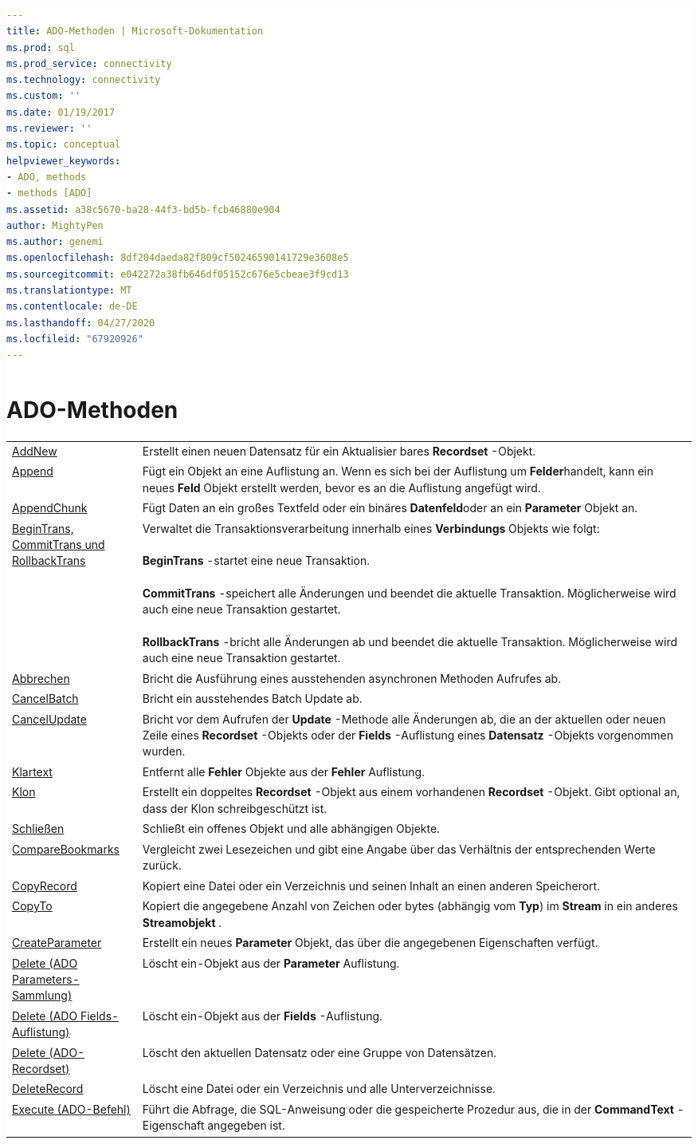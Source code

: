 ```yaml
---
title: ADO-Methoden | Microsoft-Dokumentation
ms.prod: sql
ms.prod_service: connectivity
ms.technology: connectivity
ms.custom: ''
ms.date: 01/19/2017
ms.reviewer: ''
ms.topic: conceptual
helpviewer_keywords:
- ADO, methods
- methods [ADO]
ms.assetid: a38c5670-ba28-44f3-bd5b-fcb46880e904
author: MightyPen
ms.author: genemi
ms.openlocfilehash: 8df204daeda82f809cf50246590141729e3608e5
ms.sourcegitcommit: e042272a38fb646df05152c676e5cbeae3f9cd13
ms.translationtype: MT
ms.contentlocale: de-DE
ms.lasthandoff: 04/27/2020
ms.locfileid: "67920926"
---
```

# <a name="ado-methods"></a>ADO-Methoden

|||  
|-|-|  
|[AddNew](../../../ado/reference/ado-api/addnew-method-ado.md)|Erstellt einen neuen Datensatz für ein Aktualisier bares **Recordset** -Objekt.|  
|[Append](../../../ado/reference/ado-api/append-method-ado.md)|Fügt ein Objekt an eine Auflistung an. Wenn es sich bei der Auflistung um **Felder**handelt, kann ein neues **Feld** Objekt erstellt werden, bevor es an die Auflistung angefügt wird.|  
|[AppendChunk](../../../ado/reference/ado-api/appendchunk-method-ado.md)|Fügt Daten an ein großes Textfeld oder ein binäres **Datenfeld**oder an ein **Parameter** Objekt an.|  
|[BeginTrans, CommitTrans und RollbackTrans](../../../ado/reference/ado-api/begintrans-committrans-and-rollbacktrans-methods-ado.md)|Verwaltet die Transaktionsverarbeitung innerhalb eines **Verbindungs** Objekts wie folgt:<br /><br /> **BeginTrans** -startet eine neue Transaktion.<br /><br /> **CommitTrans** -speichert alle Änderungen und beendet die aktuelle Transaktion. Möglicherweise wird auch eine neue Transaktion gestartet.<br /><br /> **RollbackTrans** -bricht alle Änderungen ab und beendet die aktuelle Transaktion. Möglicherweise wird auch eine neue Transaktion gestartet.|  
|[Abbrechen](../../../ado/reference/ado-api/cancel-method-ado.md)|Bricht die Ausführung eines ausstehenden asynchronen Methoden Aufrufes ab.|  
|[CancelBatch](../../../ado/reference/ado-api/cancelbatch-method-ado.md)|Bricht ein ausstehendes Batch Update ab.|  
|[CancelUpdate](../../../ado/reference/ado-api/cancelupdate-method-ado.md)|Bricht vor dem Aufrufen der **Update** -Methode alle Änderungen ab, die an der aktuellen oder neuen Zeile eines **Recordset** -Objekts oder der **Fields** -Auflistung eines **Datensatz** -Objekts vorgenommen wurden.|  
|[Klartext](../../../ado/reference/ado-api/clear-method-ado.md)|Entfernt alle **Fehler** Objekte aus der **Fehler** Auflistung.|  
|[Klon](../../../ado/reference/ado-api/clone-method-ado.md)|Erstellt ein doppeltes **Recordset** -Objekt aus einem vorhandenen **Recordset** -Objekt. Gibt optional an, dass der Klon schreibgeschützt ist.|  
|[Schließen](../../../ado/reference/ado-api/close-method-ado.md)|Schließt ein offenes Objekt und alle abhängigen Objekte.|  
|[CompareBookmarks](../../../ado/reference/ado-api/comparebookmarks-method-ado.md)|Vergleicht zwei Lesezeichen und gibt eine Angabe über das Verhältnis der entsprechenden Werte zurück.|  
|[CopyRecord](../../../ado/reference/ado-api/copyrecord-method-ado.md)|Kopiert eine Datei oder ein Verzeichnis und seinen Inhalt an einen anderen Speicherort.|  
|[CopyTo](../../../ado/reference/ado-api/copyto-method-ado.md)|Kopiert die angegebene Anzahl von Zeichen oder bytes (abhängig vom **Typ**) im **Stream** in ein anderes **Streamobjekt** .|  
|[CreateParameter](../../../ado/reference/ado-api/createparameter-method-ado.md)|Erstellt ein neues **Parameter** Objekt, das über die angegebenen Eigenschaften verfügt.|  
|[Delete (ADO Parameters-Sammlung)](../../../ado/reference/ado-api/delete-method-ado-parameters-collection.md)|Löscht ein-Objekt aus der **Parameter** Auflistung.|  
|[Delete (ADO Fields-Auflistung)](../../../ado/reference/ado-api/delete-method-ado-fields-collection.md)|Löscht ein-Objekt aus der **Fields** -Auflistung.|  
|[Delete (ADO-Recordset)](../../../ado/reference/ado-api/delete-method-ado-recordset.md)|Löscht den aktuellen Datensatz oder eine Gruppe von Datensätzen.|  
|[DeleteRecord](../../../ado/reference/ado-api/deleterecord-method-ado.md)|Löscht eine Datei oder ein Verzeichnis und alle Unterverzeichnisse.|  
|[Execute (ADO-Befehl)](../../../ado/reference/ado-api/execute-method-ado-command.md)|Führt die Abfrage, die SQL-Anweisung oder die gespeicherte Prozedur aus, die in der **CommandText** -Eigenschaft angegeben ist.|  